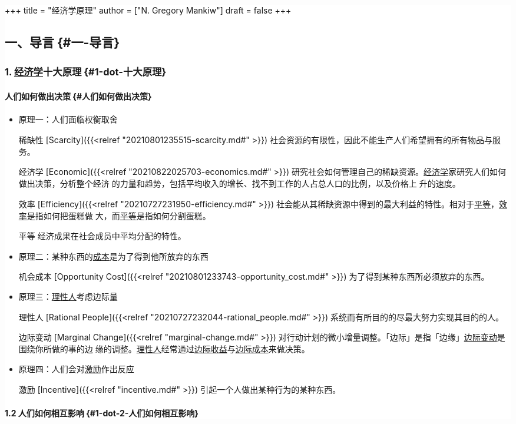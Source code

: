 +++
title = "经济学原理"
author = ["N. Gregory Mankiw"]
draft = false
+++

## 一、导言 {#一-导言}


### 1. [经济学](#orgc77b877)十大原理 {#1-dot-十大原理}


#### 人们如何做出决策 {#人们如何做出决策}



-  原理一：人们面临权衡取舍

    <a id="orga68a401">稀缺性</a> [Scarcity]({{<relref "20210801235515-scarcity.md#" >}})
    社会资源的有限性，因此不能生产人们希望拥有的所有物品与服务。

    <a id="orgc77b877">经济学</a> [Economic]({{<relref "20210822025703-economics.md#" >}})
    研究社会如何管理自己的稀缺资源。[经济学](#orgc77b877)家研究人们如何做出决策，分析整个经济
    的力量和趋势，包括平均收入的增长、找不到工作的人占总人口的比例，以及价格上
    升的速度。

    <a id="orga4b3aa0">效率</a> [Efficiency]({{<relref "20210727231950-efficiency.md#" >}})
    社会能从其稀缺资源中得到的最大利益的特性。相对于[平等](#orgd934a4f)，[效率](#orga4b3aa0)是指如何把蛋糕做
    大，而[平等](#orgd934a4f)是指如何分割蛋糕。

    <a id="orgd934a4f">平等</a>
    经济成果在社会成员中平均分配的特性。



-  原理二：某种东西的[成本](#org3857a3e)是为了得到他所放弃的东西

    <a id="org7f993dc">机会成本</a> [Opportunity Cost]({{<relref "20210801233743-opportunity_cost.md#" >}})
    为了得到某种东西所必须放弃的东西。



-  原理三：[理性人](#org5c9ff18)考虑边际量

    <a id="org5c9ff18">理性人</a> [Rational People]({{<relref "20210727232044-rational_people.md#" >}})
    系统而有所目的的尽最大努力实现其目的的人。

    <a id="org19c4709">边际变动</a> [Marginal Change]({{<relref "marginal-change.md#" >}})
    对行动计划的微小增量调整。「边际」是指「边缘」[边际变动](#org19c4709)是围绕你所做的事的边
    缘的调整。[理性人](#org5c9ff18)经常通过[边际收益](#orge3907ca)与[边际成本](#org4c5f3a8)来做决策。



-  原理四：人们会对[激励](#org7180156)作出反应

    <a id="org7180156">激励</a>  [Incentive]({{<relref "incentive.md#" >}})
    引起一个人做出某种行为的某种东西。


#### 1.2 人们如何相互影响 {#1-dot-2-人们如何相互影响}
